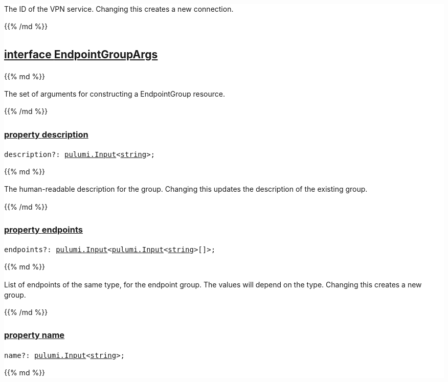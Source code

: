 The ID of the VPN service. Changing this creates a new connection.

{{% /md %}}
</div>
</div>
<h2 class="pdoc-module-header" id="EndpointGroupArgs">
<a class="pdoc-member-name" href="https://github.com/pulumi/pulumi-openstack/blob/38023d6e1b07ee8bbcac374aaf29cf768edcff51/sdk/nodejs/vpnaas/endpointGroup.ts#L169">interface <b>EndpointGroupArgs</b></a>
</h2>
<div class="pdoc-module-contents">
{{% md %}}

The set of arguments for constructing a EndpointGroup resource.

{{% /md %}}
<h3 class="pdoc-member-header" id="EndpointGroupArgs-description">
<a class="pdoc-child-name" href="https://github.com/pulumi/pulumi-openstack/blob/38023d6e1b07ee8bbcac374aaf29cf768edcff51/sdk/nodejs/vpnaas/endpointGroup.ts#L174">property <b>description</b></a>
</h3>
<div class="pdoc-member-contents">
<pre class="highlight"><span class='kd'></span>description?: <a href='/docs/reference/pkg/nodejs/pulumi/pulumi/#Input'>pulumi.Input</a>&lt;<span class='kd'><a href='https://developer.mozilla.org/en-US/docs/Web/JavaScript/Reference/Global_Objects/String'>string</a></span>&gt;;</pre>
{{% md %}}

The human-readable description for the group.
Changing this updates the description of the existing group.

{{% /md %}}
</div>
<h3 class="pdoc-member-header" id="EndpointGroupArgs-endpoints">
<a class="pdoc-child-name" href="https://github.com/pulumi/pulumi-openstack/blob/38023d6e1b07ee8bbcac374aaf29cf768edcff51/sdk/nodejs/vpnaas/endpointGroup.ts#L179">property <b>endpoints</b></a>
</h3>
<div class="pdoc-member-contents">
<pre class="highlight"><span class='kd'></span>endpoints?: <a href='/docs/reference/pkg/nodejs/pulumi/pulumi/#Input'>pulumi.Input</a>&lt;<a href='/docs/reference/pkg/nodejs/pulumi/pulumi/#Input'>pulumi.Input</a>&lt;<span class='kd'><a href='https://developer.mozilla.org/en-US/docs/Web/JavaScript/Reference/Global_Objects/String'>string</a></span>&gt;[]&gt;;</pre>
{{% md %}}

List of endpoints of the same type, for the endpoint group. The values will depend on the type.
Changing this creates a new group.

{{% /md %}}
</div>
<h3 class="pdoc-member-header" id="EndpointGroupArgs-name">
<a class="pdoc-child-name" href="https://github.com/pulumi/pulumi-openstack/blob/38023d6e1b07ee8bbcac374aaf29cf768edcff51/sdk/nodejs/vpnaas/endpointGroup.ts#L184">property <b>name</b></a>
</h3>
<div class="pdoc-member-contents">
<pre class="highlight"><span class='kd'></span>name?: <a href='/docs/reference/pkg/nodejs/pulumi/pulumi/#Input'>pulumi.Input</a>&lt;<span class='kd'><a href='https://developer.mozilla.org/en-US/docs/Web/JavaScript/Reference/Global_Objects/String'>string</a></span>&gt;;</pre>
{{% md %}}
